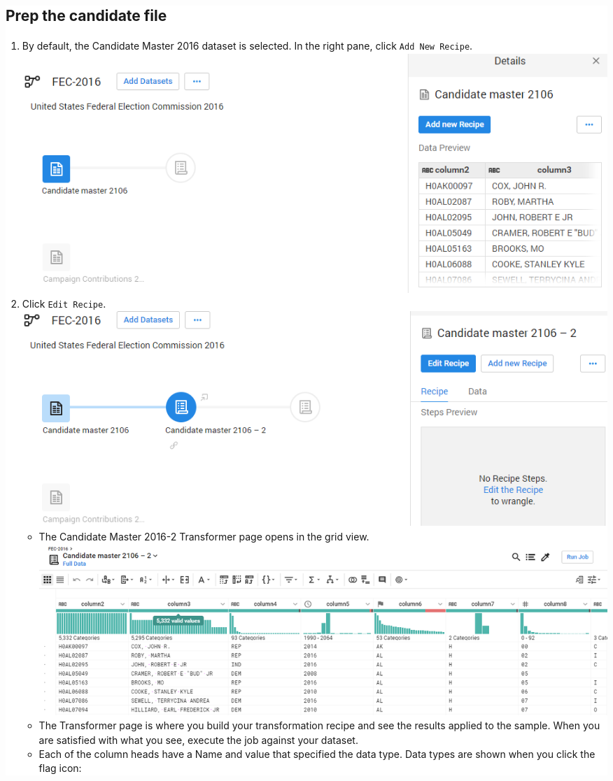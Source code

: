 ## Prep the candidate file

1. By default, the Candidate Master 2016 dataset is selected. In the right pane, click `Add New Recipe`.
    ![](../../../res/img/Baseline/Baseline-2-10.png)
2. Click `Edit Recipe`.
    ![](../../../res/img/Baseline/Baseline-2-11.png)
    * The Candidate Master 2016-2 Transformer page opens in the grid view.
        ![](../../../res/img/Baseline/Baseline-2-12.png)
    * The Transformer page is where you build your transformation recipe and see the results applied to the sample. When you are satisfied with what you see, execute the job against your dataset.
    * Each of the column heads have a Name and value that specified the data type. Data types are shown when you click the flag icon: